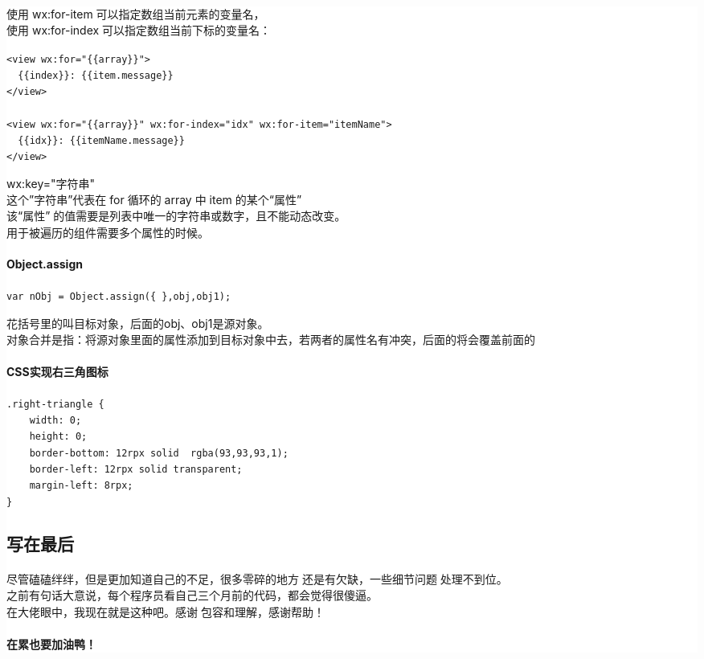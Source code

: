 使用 wx:for-item 可以指定数组当前元素的变量名，<br>
使用 wx:for-index 可以指定数组当前下标的变量名：

```
<view wx:for="{{array}}">
  {{index}}: {{item.message}}
</view>

<view wx:for="{{array}}" wx:for-index="idx" wx:for-item="itemName">
  {{idx}}: {{itemName.message}}
</view>
```
wx:key="字符串"<br>
这个”字符串”代表在 for 循环的 array 中 item 的某个“属性”<br>
该“属性” 的值需要是列表中唯一的字符串或数字，且不能动态改变。<br>
用于被遍历的组件需要多个属性的时候。

#### Object.assign

```
var nObj = Object.assign({ },obj,obj1);
```
花括号里的叫目标对象，后面的obj、obj1是源对象。<br>
对象合并是指：将源对象里面的属性添加到目标对象中去，若两者的属性名有冲突，后面的将会覆盖前面的

#### CSS实现右三角图标

```
.right-triangle {
    width: 0;
    height: 0;
    border-bottom: 12rpx solid  rgba(93,93,93,1);
    border-left: 12rpx solid transparent;
    margin-left: 8rpx;
}
```

## 写在最后
尽管磕磕绊绊，但是更加知道自己的不足，很多零碎的地方 还是有欠缺，一些细节问题 处理不到位。
<br>之前有句话大意说，每个程序员看自己三个月前的代码，都会觉得很傻逼。
<br>在大佬眼中，我现在就是这种吧。感谢 包容和理解，感谢帮助！
#### 在累也要加油鸭！


